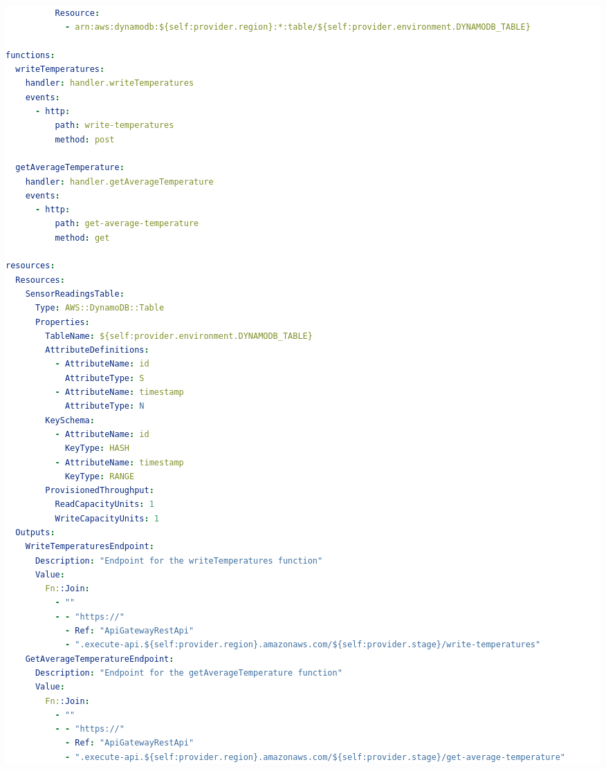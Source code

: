 ```YAML
          Resource:
            - arn:aws:dynamodb:${self:provider.region}:*:table/${self:provider.environment.DYNAMODB_TABLE}

functions:
  writeTemperatures:
    handler: handler.writeTemperatures
    events:
      - http:
          path: write-temperatures
          method: post

  getAverageTemperature:
    handler: handler.getAverageTemperature
    events:
      - http:
          path: get-average-temperature
          method: get

resources:
  Resources:
    SensorReadingsTable:
      Type: AWS::DynamoDB::Table
      Properties:
        TableName: ${self:provider.environment.DYNAMODB_TABLE}
        AttributeDefinitions:
          - AttributeName: id
            AttributeType: S
          - AttributeName: timestamp
            AttributeType: N
        KeySchema:
          - AttributeName: id
            KeyType: HASH
          - AttributeName: timestamp
            KeyType: RANGE
        ProvisionedThroughput:
          ReadCapacityUnits: 1
          WriteCapacityUnits: 1
  Outputs:
    WriteTemperaturesEndpoint:
      Description: "Endpoint for the writeTemperatures function"
      Value:
        Fn::Join:
          - ""
          - - "https://"
            - Ref: "ApiGatewayRestApi"
            - ".execute-api.${self:provider.region}.amazonaws.com/${self:provider.stage}/write-temperatures"
    GetAverageTemperatureEndpoint:
      Description: "Endpoint for the getAverageTemperature function"
      Value:
        Fn::Join:
          - ""
          - - "https://"
            - Ref: "ApiGatewayRestApi"
            - ".execute-api.${self:provider.region}.amazonaws.com/${self:provider.stage}/get-average-temperature"
```
